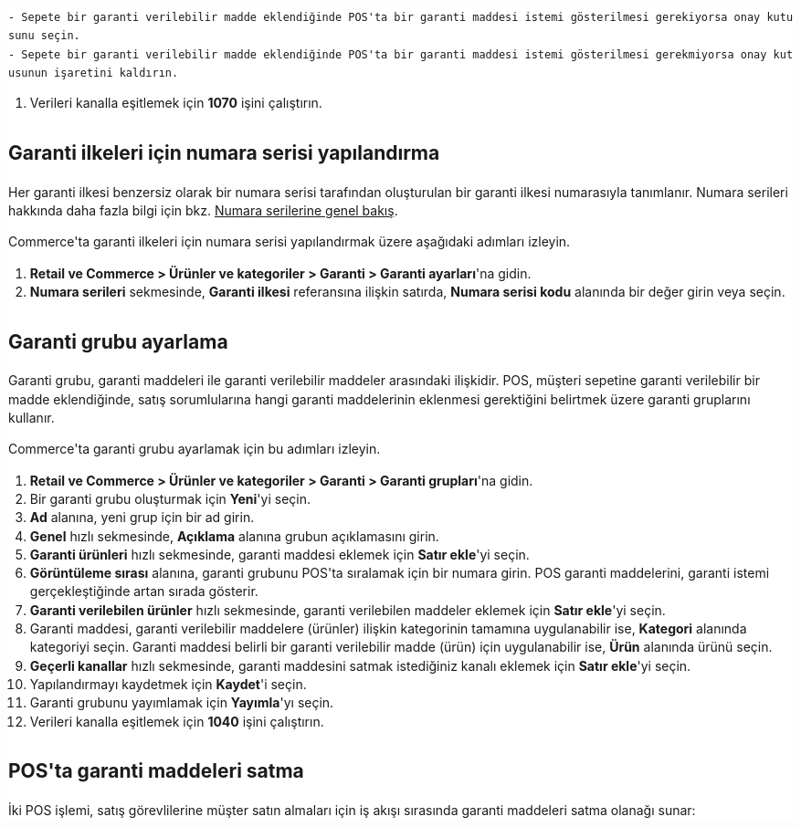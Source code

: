     - Sepete bir garanti verilebilir madde eklendiğinde POS'ta bir garanti maddesi istemi gösterilmesi gerekiyorsa onay kutusunu seçin.
    - Sepete bir garanti verilebilir madde eklendiğinde POS'ta bir garanti maddesi istemi gösterilmesi gerekmiyorsa onay kutusunun işaretini kaldırın.

1. Verileri kanalla eşitlemek için **1070** işini çalıştırın.

## <a name="configure-a-number-sequence-for-warranty-policies"></a>Garanti ilkeleri için numara serisi yapılandırma

Her garanti ilkesi benzersiz olarak bir numara serisi tarafından oluşturulan bir garanti ilkesi numarasıyla tanımlanır. Numara serileri hakkında daha fazla bilgi için bkz. [Numara serilerine genel bakış](../fin-ops-core/fin-ops/organization-administration/number-sequence-overview.md).

Commerce'ta garanti ilkeleri için numara serisi yapılandırmak üzere aşağıdaki adımları izleyin.

1. **Retail ve Commerce \> Ürünler ve kategoriler \> Garanti \> Garanti ayarları**'na gidin.
1. **Numara serileri** sekmesinde, **Garanti ilkesi** referansına ilişkin satırda, **Numara serisi kodu** alanında bir değer girin veya seçin.

## <a name="set-up-a-warranty-group"></a>Garanti grubu ayarlama

Garanti grubu, garanti maddeleri ile garanti verilebilir maddeler arasındaki ilişkidir. POS, müşteri sepetine garanti verilebilir bir madde eklendiğinde, satış sorumlularına hangi garanti maddelerinin eklenmesi gerektiğini belirtmek üzere garanti gruplarını kullanır.

Commerce'ta garanti grubu ayarlamak için bu adımları izleyin.

1. **Retail ve Commerce \> Ürünler ve kategoriler \> Garanti \> Garanti grupları**'na gidin.
1. Bir garanti grubu oluşturmak için **Yeni**'yi seçin.
1. **Ad** alanına, yeni grup için bir ad girin.
1. **Genel** hızlı sekmesinde, **Açıklama** alanına grubun açıklamasını girin.
1. **Garanti ürünleri** hızlı sekmesinde, garanti maddesi eklemek için **Satır ekle**'yi seçin.
1. **Görüntüleme sırası** alanına, garanti grubunu POS'ta sıralamak için bir numara girin. POS garanti maddelerini, garanti istemi gerçekleştiğinde artan sırada gösterir.
1. **Garanti verilebilen ürünler** hızlı sekmesinde, garanti verilebilen maddeler eklemek için **Satır ekle**'yi seçin.
1. Garanti maddesi, garanti verilebilir maddelere (ürünler) ilişkin kategorinin tamamına uygulanabilir ise, **Kategori** alanında kategoriyi seçin. Garanti maddesi belirli bir garanti verilebilir madde (ürün) için uygulanabilir ise, **Ürün** alanında ürünü seçin.
1. **Geçerli kanallar** hızlı sekmesinde, garanti maddesini satmak istediğiniz kanalı eklemek için **Satır ekle**'yi seçin.
1. Yapılandırmayı kaydetmek için **Kaydet**'i seçin.
1. Garanti grubunu yayımlamak için **Yayımla**'yı seçin.
1. Verileri kanalla eşitlemek için **1040** işini çalıştırın.

## <a name="sell-warranty-items-at-the-pos"></a>POS'ta garanti maddeleri satma

İki POS işlemi, satış görevlilerine müşter satın almaları için iş akışı sırasında garanti maddeleri satma olanağı sunar:
